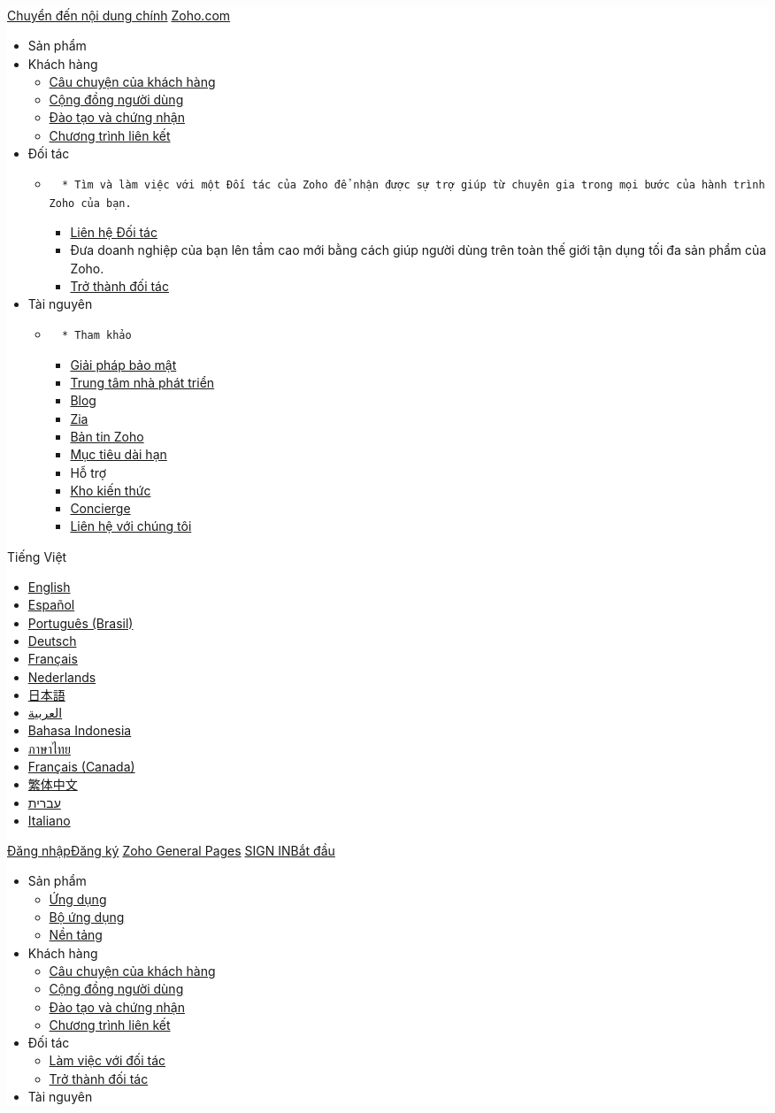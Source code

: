 [Chuyển đến nội dung chính](https://www.zoho.com/vi/?zredirect=f&zsrc=langdropdown#zw-template-inner)
[Zoho.com](https://www.zoho.com/vi/)
  * Sản phẩm
  * Khách hàng 
    * [Câu chuyện của khách hàng](https://www.zoho.com/vi/customers.html?src=zGlobalTopMenu)
    * [Cộng đồng người dùng](https://community.zoho.com/?src=zGlobalTopMenu)
    * [Đào tạo và chứng nhận](https://www.zoho.com/spark/?src=zGlobalTopMenu)
    * [Chương trình liên kết](https://www.zoho.com/affiliate/?src=zGlobalTopMenu)
  * Đối tác 
    *       * Tìm và làm việc với một Đối tác của Zoho để nhận được sự trợ giúp từ chuyên gia trong mọi bước của hành trình Zoho của bạn.
      * [Liên hệ Đối tác](https://www.zoho.com/vi/partners/work-with-partner.html?src=zGlobalTopMenu)
      * Đưa doanh nghiệp của bạn lên tầm cao mới bằng cách giúp người dùng trên toàn thế giới tận dụng tối đa sản phẩm của Zoho.
      * [Trở thành đối tác](https://www.zoho.com/vi/partners/?src=zGlobalTopMenu)
  * Tài nguyên 
    *       * Tham khảo
      * [Giải pháp bảo mật](https://www.zoho.com/security-solutions.html?src=zGlobalTopMenu)
      * [Trung tâm nhà phát triển](https://www.zoho.com/developer/?src=zGlobalTopMenu)
      * [Blog](https://www.zoho.com/blog/vi/?src=zGlobalTopMenu)
      * [Zia](https://www.zoho.com/vi/zia/?src=zGlobalTopMenu)
      * [Bản tin Zoho](https://www.zoho.com/vi/newsletter.html?src=zGlobalTopMenu)
      * [Mục tiêu dài hạn](https://www.zoho.com/the-long-game/?src=zGlobalTopMenu)
      * Hỗ trợ
      * [Kho kiến thức](https://help.zoho.com/portal/en/kb/?src=zGlobalTopMenu)
      * [Concierge](https://www.zoho.com/concierge/?src=zGlobalTopMenu)
      * [Liên hệ với chúng tôi](https://www.zoho.com/vi/contactus.html?src=zGlobalTopMenu)


Tiếng Việt
  * [English](https://www.zoho.com/?zredirect=f&zsrc=langdropdown&lb=vi)
  * [Español](https://www.zoho.com/es-xl/?zredirect=f&zsrc=langdropdown)
  * [Português (Brasil)](https://www.zoho.com/pt-br/?zredirect=f&zsrc=langdropdown)
  * [Deutsch](https://www.zoho.com/de/?zredirect=f&zsrc=langdropdown)
  * [Français](https://www.zoho.com/fr/?zredirect=f&zsrc=langdropdown)
  * [Nederlands](https://www.zoho.com/nl/?zredirect=f&zsrc=langdropdown)
  * [日本語](https://www.zoho.com/jp/?zredirect=f&zsrc=langdropdown)
  * [العربية](https://www.zoho.com/ar/?zredirect=f&zsrc=langdropdown)
  * [Bahasa Indonesia](https://www.zoho.com/id/?zredirect=f&zsrc=langdropdown)
  * [ภาษาไทย](https://www.zoho.com/th/?zredirect=f&zsrc=langdropdown)
  * [Français (Canada)](https://www.zoho.com/fr-ca/?zredirect=f&zsrc=langdropdown)
  * [繁体中文](https://www.zoho.com/zh-hant/?zredirect=f&zsrc=langdropdown)
  * [עברית](https://www.zoho.com/he/?zredirect=f&zsrc=langdropdown)
  * [Italiano](https://www.zoho.com/it/?zredirect=f&zsrc=langdropdown)


[Đăng nhập](https://accounts.zoho.com/signin?service_language=vi&servicename=ZohoHome&signupurl=https://www.zoho.com/vi/signup.html)[Đăng ký](https://www.zoho.com/vi/signup.html)
[Zoho General Pages](https://www.zoho.com/vi/)
[SIGN IN](https://accounts.zoho.com/signin?servicename=Zohohome&signupurl=https://www.zoho.com/signup.html&serviceurl=https://home.zoho.com)[Bắt đầu](https://www.zoho.com/signup.html?src=index1)
  * Sản phẩm
    * [Ứng dụng](https://www.zoho.com/vi/all-products.html#zwc-pd-apps)
    * [Bộ ứng dụng](https://www.zoho.com/vi/all-products.html#zwc-pd-suites)
    * [Nền tảng](https://www.zoho.com/vi/all-products.html#zwc-pd-zoho-one)
  * Khách hàng
    * [Câu chuyện của khách hàng](https://www.zoho.com/vi/customers.html)
    * [Cộng đồng người dùng](https://community.zoho.com/)
    * [Đào tạo và chứng nhận](https://www.zoho.com/spark/)
    * [Chương trình liên kết](https://www.zoho.com/affiliate/)
  * Đối tác
    * [Làm việc với đối tác](https://www.zoho.com/vi/partners/work-with-partner.html)
    * [Trở thành đối tác](https://www.zoho.com/vi/partners/)
  * Tài nguyên